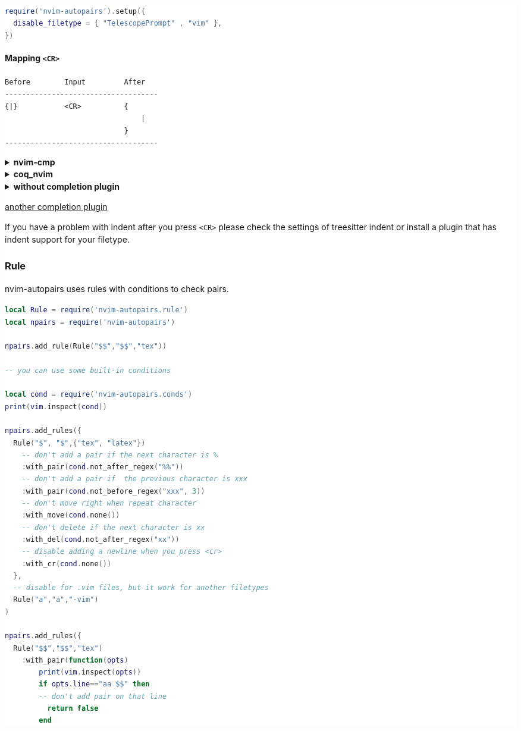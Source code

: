 ``` lua
require('nvim-autopairs').setup({
  disable_filetype = { "TelescopePrompt" , "vim" },
})
```


#### Mapping `<CR>`
```
Before        Input         After
------------------------------------
{|}           <CR>          {
                                |
                            }
------------------------------------
```

<details><summary><b>nvim-cmp</b></summary></details>
<details><summary><b>coq_nvim</b></summary></details>
<details><summary><b>without completion plugin</b></summary></details>

[another completion plugin](https://github.com/windwp/nvim-autopairs/wiki/Completion-plugin)

If you have a problem with indent after you press ` <CR> `
please check the settings of treesitter indent or install a plugin that has indent support for your filetype.

### Rule

nvim-autopairs uses rules with conditions to check pairs.

``` lua
local Rule = require('nvim-autopairs.rule')
local npairs = require('nvim-autopairs')

npairs.add_rule(Rule("$$","$$","tex"))

-- you can use some built-in conditions

local cond = require('nvim-autopairs.conds')
print(vim.inspect(cond))

npairs.add_rules({
  Rule("$", "$",{"tex", "latex"})
    -- don't add a pair if the next character is %
    :with_pair(cond.not_after_regex("%%"))
    -- don't add a pair if  the previous character is xxx
    :with_pair(cond.not_before_regex("xxx", 3))
    -- don't move right when repeat character
    :with_move(cond.none())
    -- don't delete if the next character is xx
    :with_del(cond.not_after_regex("xx"))
    -- disable adding a newline when you press <cr>
    :with_cr(cond.none())
  },
  -- disable for .vim files, but it work for another filetypes
  Rule("a","a","-vim")
)

npairs.add_rules({
  Rule("$$","$$","tex")
    :with_pair(function(opts)
        print(vim.inspect(opts))
        if opts.line=="aa $$" then
        -- don't add pair on that line
          return false
        end
```